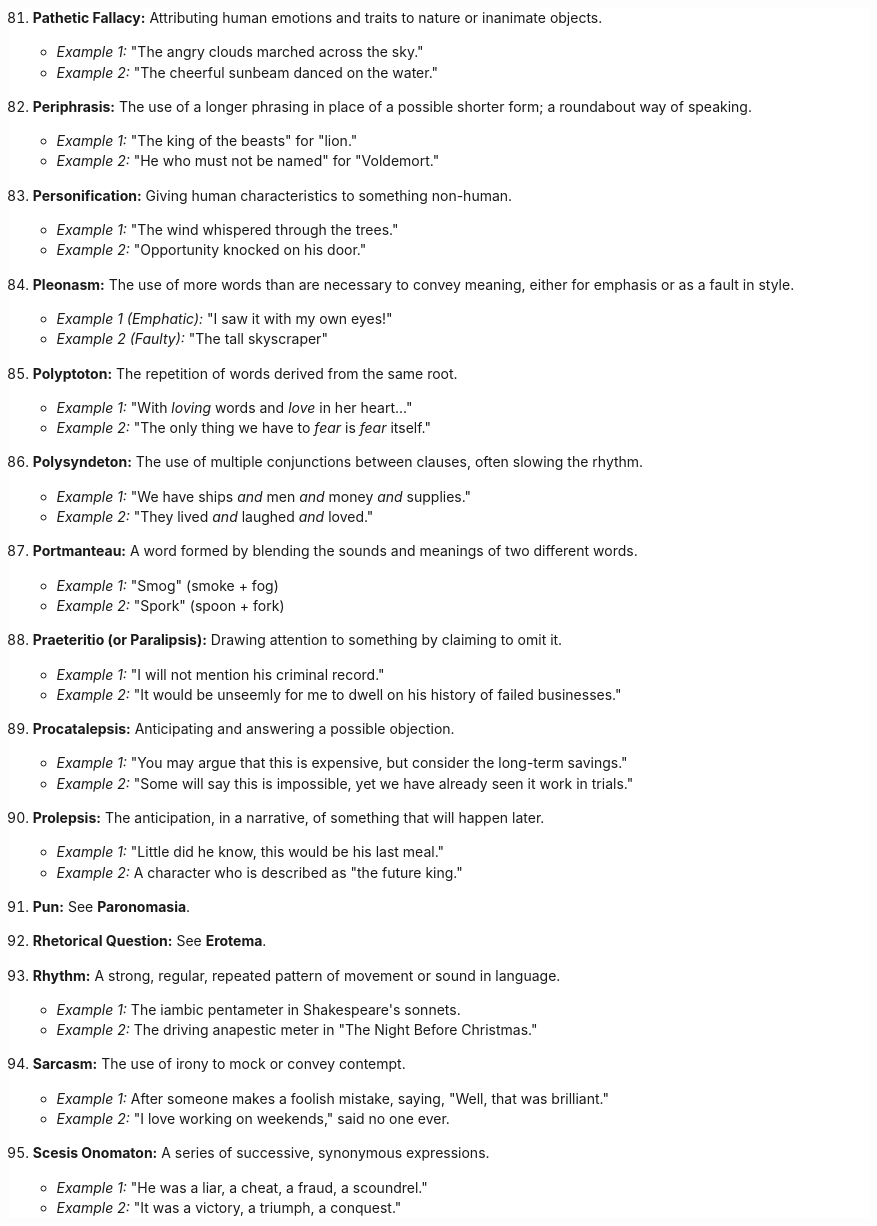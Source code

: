 81. **Pathetic Fallacy:** Attributing human emotions and traits to nature or inanimate objects.
    *   *Example 1:* "The angry clouds marched across the sky."
    *   *Example 2:* "The cheerful sunbeam danced on the water."

82. **Periphrasis:** The use of a longer phrasing in place of a possible shorter form; a roundabout way of speaking.
    *   *Example 1:* "The king of the beasts" for "lion."
    *   *Example 2:* "He who must not be named" for "Voldemort."

83. **Personification:** Giving human characteristics to something non-human.
    *   *Example 1:* "The wind whispered through the trees."
    *   *Example 2:* "Opportunity knocked on his door."

84. **Pleonasm:** The use of more words than are necessary to convey meaning, either for emphasis or as a fault in style.
    *   *Example 1 (Emphatic):* "I saw it with my own eyes!"
    *   *Example 2 (Faulty):* "The tall skyscraper"

85. **Polyptoton:** The repetition of words derived from the same root.
    *   *Example 1:* "With *loving* words and *love* in her heart..."
    *   *Example 2:* "The only thing we have to *fear* is *fear* itself."

86. **Polysyndeton:** The use of multiple conjunctions between clauses, often slowing the rhythm.
    *   *Example 1:* "We have ships *and* men *and* money *and* supplies."
    *   *Example 2:* "They lived *and* laughed *and* loved."

87. **Portmanteau:** A word formed by blending the sounds and meanings of two different words.
    *   *Example 1:* "Smog" (smoke + fog)
    *   *Example 2:* "Spork" (spoon + fork)

88. **Praeteritio (or Paralipsis):** Drawing attention to something by claiming to omit it.
    *   *Example 1:* "I will not mention his criminal record."
    *   *Example 2:* "It would be unseemly for me to dwell on his history of failed businesses."

89. **Procatalepsis:** Anticipating and answering a possible objection.
    *   *Example 1:* "You may argue that this is expensive, but consider the long-term savings."
    *   *Example 2:* "Some will say this is impossible, yet we have already seen it work in trials."

90. **Prolepsis:** The anticipation, in a narrative, of something that will happen later.
    *   *Example 1:* "Little did he know, this would be his last meal."
    *   *Example 2:* A character who is described as "the future king."

91. **Pun:** See **Paronomasia**.

92. **Rhetorical Question:** See **Erotema**.

93. **Rhythm:** A strong, regular, repeated pattern of movement or sound in language.
    *   *Example 1:* The iambic pentameter in Shakespeare's sonnets.
    *   *Example 2:* The driving anapestic meter in "The Night Before Christmas."

94. **Sarcasm:** The use of irony to mock or convey contempt.
    *   *Example 1:* After someone makes a foolish mistake, saying, "Well, that was brilliant."
    *   *Example 2:* "I love working on weekends," said no one ever.

95. **Scesis Onomaton:** A series of successive, synonymous expressions.
    *   *Example 1:* "He was a liar, a cheat, a fraud, a scoundrel."
    *   *Example 2:* "It was a victory, a triumph, a conquest."
